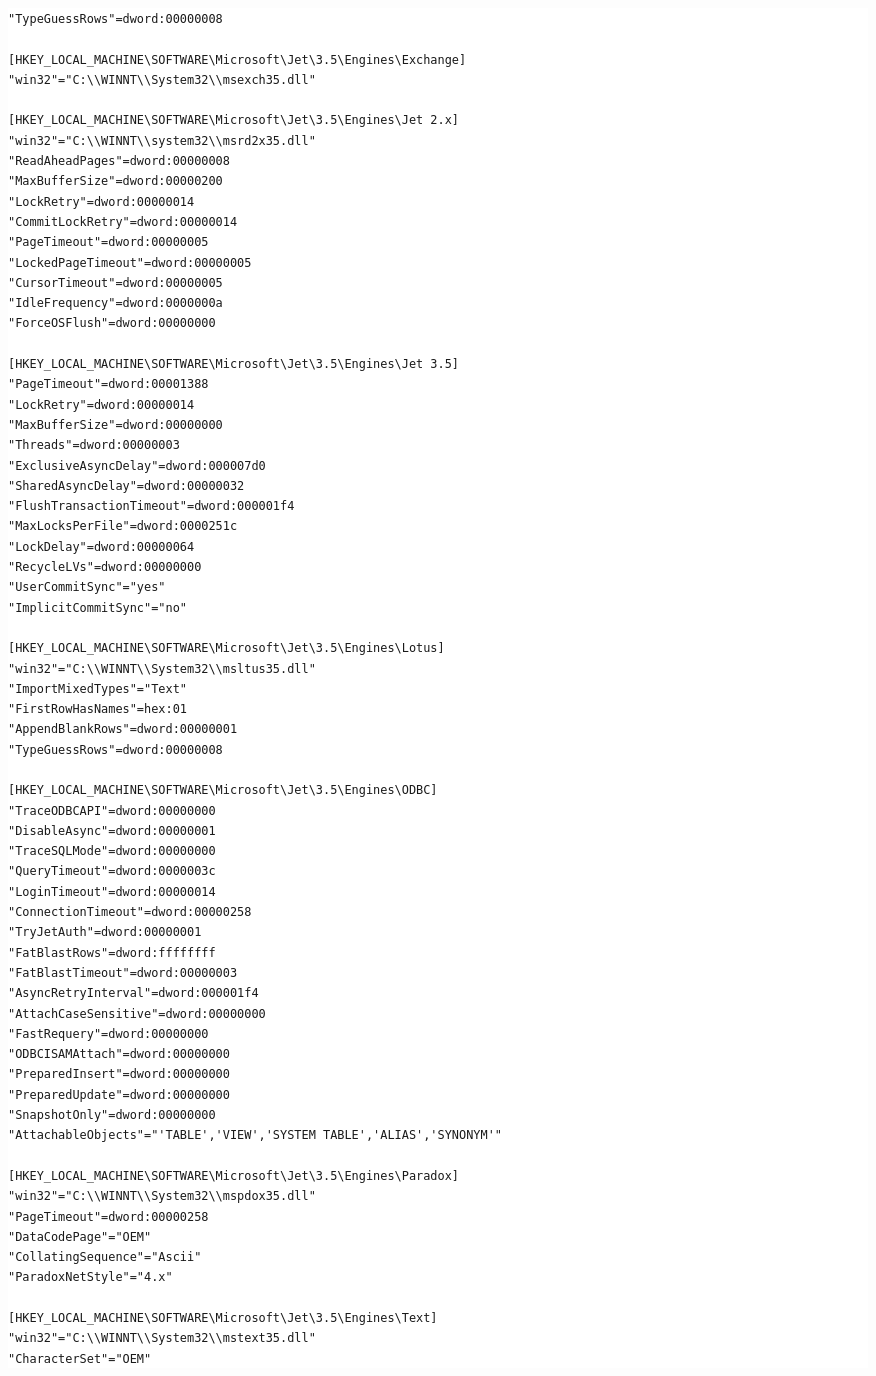	"TypeGuessRows"=dword:00000008
	
	[HKEY_LOCAL_MACHINE\SOFTWARE\Microsoft\Jet\3.5\Engines\Exchange]
	"win32"="C:\\WINNT\\System32\\msexch35.dll"
	
	[HKEY_LOCAL_MACHINE\SOFTWARE\Microsoft\Jet\3.5\Engines\Jet 2.x]
	"win32"="C:\\WINNT\\system32\\msrd2x35.dll"
	"ReadAheadPages"=dword:00000008
	"MaxBufferSize"=dword:00000200
	"LockRetry"=dword:00000014
	"CommitLockRetry"=dword:00000014
	"PageTimeout"=dword:00000005
	"LockedPageTimeout"=dword:00000005
	"CursorTimeout"=dword:00000005
	"IdleFrequency"=dword:0000000a
	"ForceOSFlush"=dword:00000000
	
	[HKEY_LOCAL_MACHINE\SOFTWARE\Microsoft\Jet\3.5\Engines\Jet 3.5]
	"PageTimeout"=dword:00001388
	"LockRetry"=dword:00000014
	"MaxBufferSize"=dword:00000000
	"Threads"=dword:00000003
	"ExclusiveAsyncDelay"=dword:000007d0
	"SharedAsyncDelay"=dword:00000032
	"FlushTransactionTimeout"=dword:000001f4
	"MaxLocksPerFile"=dword:0000251c
	"LockDelay"=dword:00000064
	"RecycleLVs"=dword:00000000
	"UserCommitSync"="yes"
	"ImplicitCommitSync"="no"
	
	[HKEY_LOCAL_MACHINE\SOFTWARE\Microsoft\Jet\3.5\Engines\Lotus]
	"win32"="C:\\WINNT\\System32\\msltus35.dll"
	"ImportMixedTypes"="Text"
	"FirstRowHasNames"=hex:01
	"AppendBlankRows"=dword:00000001
	"TypeGuessRows"=dword:00000008
	
	[HKEY_LOCAL_MACHINE\SOFTWARE\Microsoft\Jet\3.5\Engines\ODBC]
	"TraceODBCAPI"=dword:00000000
	"DisableAsync"=dword:00000001
	"TraceSQLMode"=dword:00000000
	"QueryTimeout"=dword:0000003c
	"LoginTimeout"=dword:00000014
	"ConnectionTimeout"=dword:00000258
	"TryJetAuth"=dword:00000001
	"FatBlastRows"=dword:ffffffff
	"FatBlastTimeout"=dword:00000003
	"AsyncRetryInterval"=dword:000001f4
	"AttachCaseSensitive"=dword:00000000
	"FastRequery"=dword:00000000
	"ODBCISAMAttach"=dword:00000000
	"PreparedInsert"=dword:00000000
	"PreparedUpdate"=dword:00000000
	"SnapshotOnly"=dword:00000000
	"AttachableObjects"="'TABLE','VIEW','SYSTEM TABLE','ALIAS','SYNONYM'"
	
	[HKEY_LOCAL_MACHINE\SOFTWARE\Microsoft\Jet\3.5\Engines\Paradox]
	"win32"="C:\\WINNT\\System32\\mspdox35.dll"
	"PageTimeout"=dword:00000258
	"DataCodePage"="OEM"
	"CollatingSequence"="Ascii"
	"ParadoxNetStyle"="4.x"
	
	[HKEY_LOCAL_MACHINE\SOFTWARE\Microsoft\Jet\3.5\Engines\Text]
	"win32"="C:\\WINNT\\System32\\mstext35.dll"
	"CharacterSet"="OEM"